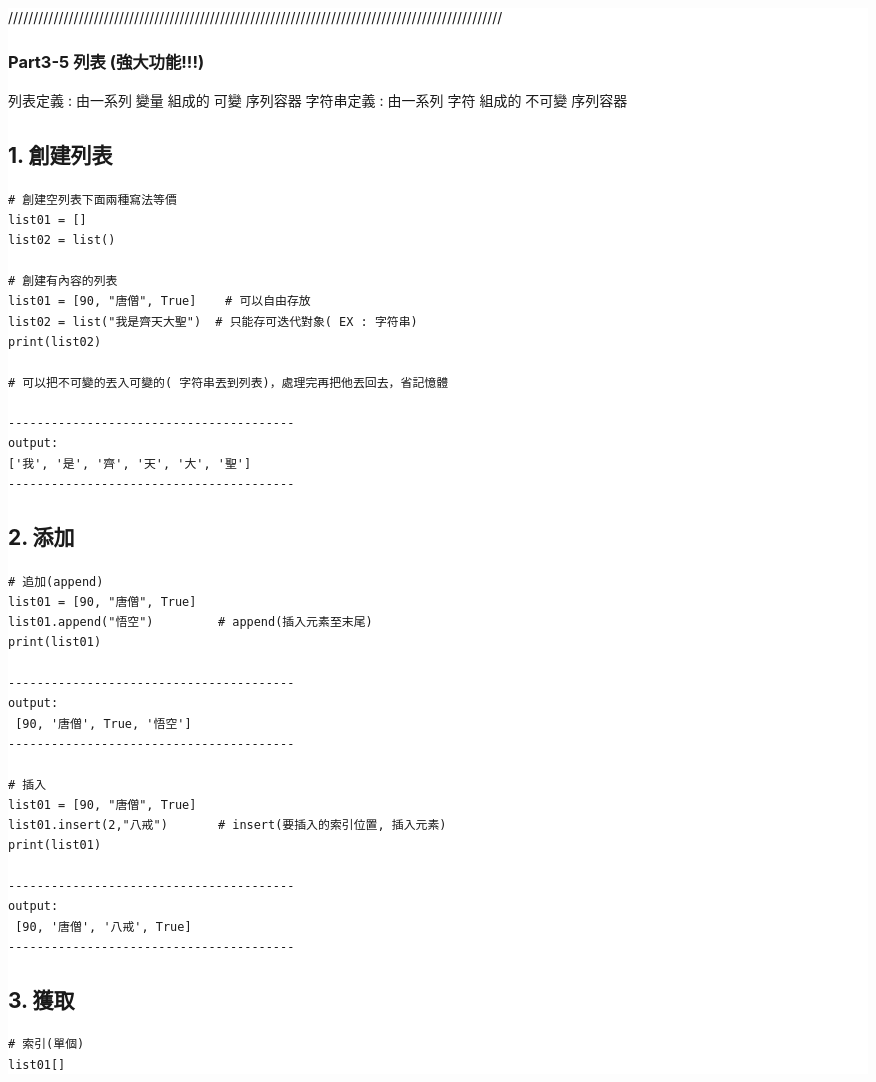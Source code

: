 //////////////////////////////////////////////////////////////////////////////////////////////////
### Part3-5 列表 (強大功能!!!)

列表定義   : 由一系列 變量 組成的  可變  序列容器
字符串定義 : 由一系列 字符 組成的 不可變 序列容器

## 1. 創建列表

    # 創建空列表下面兩種寫法等價
    list01 = []
    list02 = list()
    
    # 創建有內容的列表
    list01 = [90, "唐僧", True]    # 可以自由存放
    list02 = list("我是齊天大聖")  # 只能存可迭代對象( EX : 字符串)
    print(list02)
    
    # 可以把不可變的丟入可變的( 字符串丟到列表)，處理完再把他丟回去，省記憶體
    
    ----------------------------------------
    output:
    ['我', '是', '齊', '天', '大', '聖']
    ----------------------------------------

## 2. 添加

    # 追加(append)
    list01 = [90, "唐僧", True]
    list01.append("悟空")         # append(插入元素至末尾)
    print(list01)
    
    ----------------------------------------
    output:
     [90, '唐僧', True, '悟空']
    ----------------------------------------
    
    # 插入
    list01 = [90, "唐僧", True]
    list01.insert(2,"八戒")       # insert(要插入的索引位置, 插入元素)
    print(list01)
    
    ----------------------------------------
    output:
     [90, '唐僧', '八戒', True]
    ----------------------------------------
## 3. 獲取
    # 索引(單個)
    list01[]
    